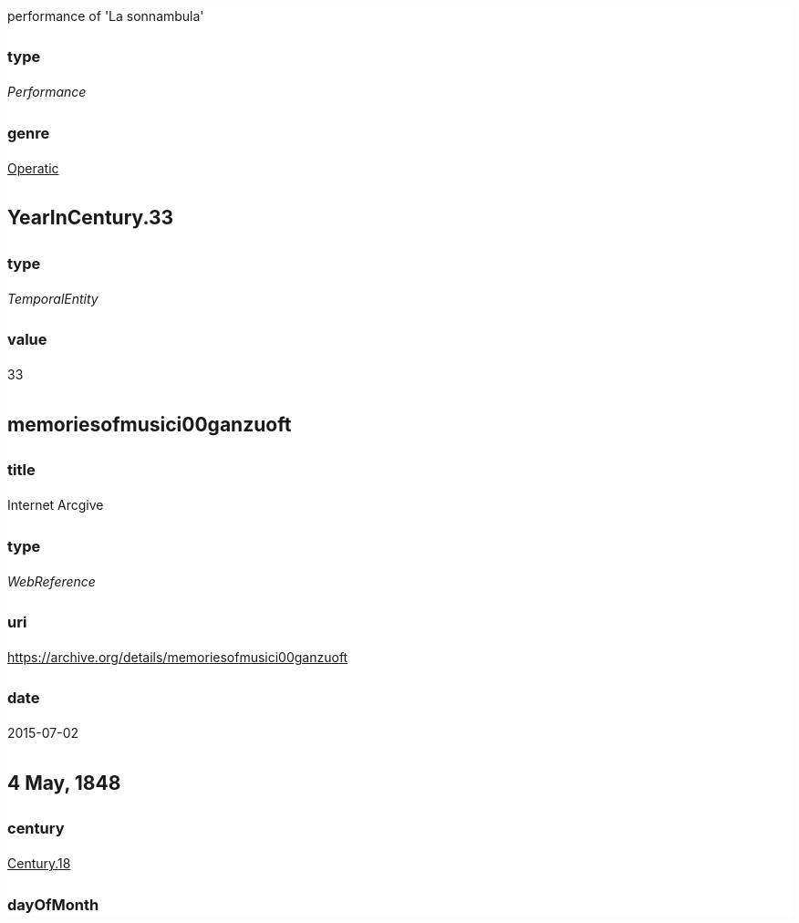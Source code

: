 performance of 'La sonnambula'

### type


*Performance*

### genre


[Operatic](#Operatic)

## YearInCentury.33

### type


*TemporalEntity*

### value


33

## memoriesofmusici00ganzuoft

### title


Internet Arcgive

### type


*WebReference*

### uri


https://archive.org/details/memoriesofmusici00ganzuoft

### date


2015-07-02

## 4 May, 1848

### century


[Century.18](#Century.18)

### dayOfMonth
